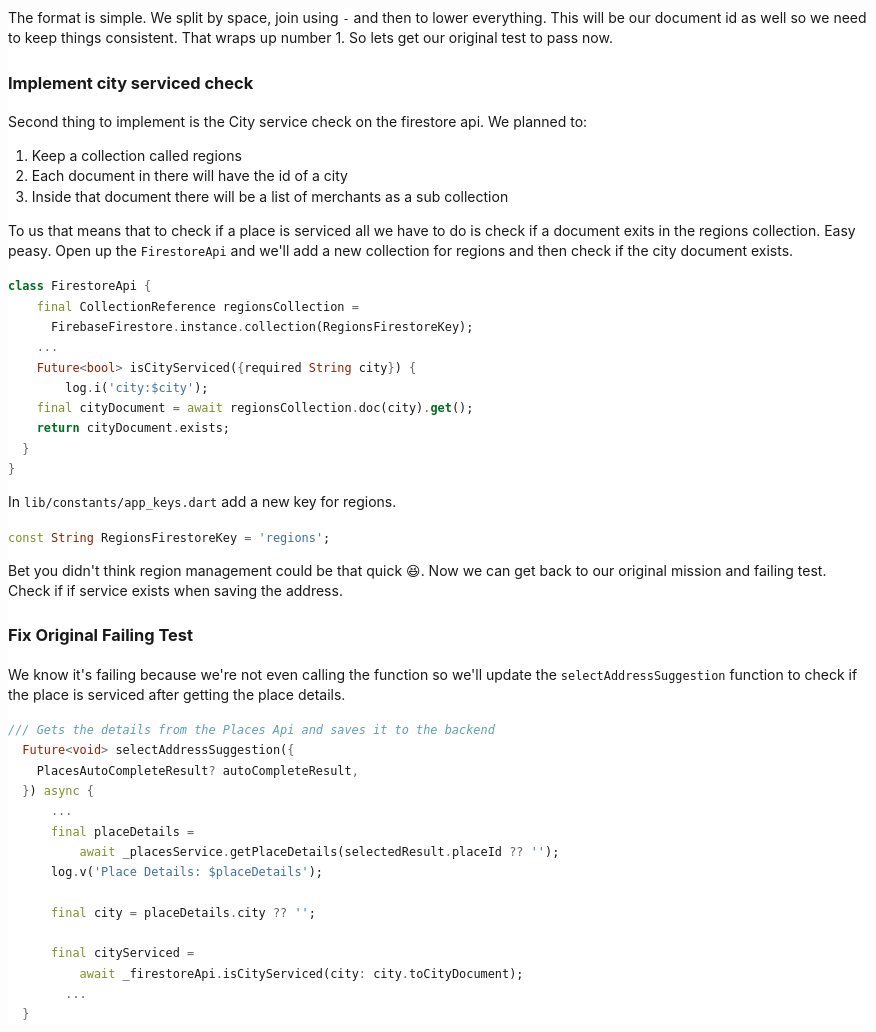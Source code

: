 The format is simple. We split by space, join using `-` and then to lower everything. This will be our document id as well so we need to keep things consistent. That wraps up number 1. So lets get our original test to pass now.

### Implement city serviced check

Second thing to implement is the City service check on the firestore api. We planned to:

1. Keep a collection called regions
2. Each document in there will have the id of a city
3. Inside that document there will be a list of merchants as a sub collection

To us that means that to check if a place is serviced all we have to do is check if a document exits in the regions collection. Easy peasy. Open up the `FirestoreApi` and we'll add a new collection for regions and then check if the city document exists.

```dart
class FirestoreApi {
	final CollectionReference regionsCollection =
      FirebaseFirestore.instance.collection(RegionsFirestoreKey);
	...
	Future<bool> isCityServiced({required String city}) {
		log.i('city:$city');
    final cityDocument = await regionsCollection.doc(city).get();
    return cityDocument.exists;
  }
}
```

In `lib/constants/app_keys.dart` add a new key for regions.

```dart
const String RegionsFirestoreKey = 'regions';
```

Bet you didn't think region management could be that quick 😆. Now we can get back to our original mission and failing test. Check if if service exists when saving the address.

### Fix Original Failing Test

We know it's failing because we're not even calling the function so we'll update the `selectAddressSuggestion` function to check if the place is serviced after getting the place details.

```dart
/// Gets the details from the Places Api and saves it to the backend
  Future<void> selectAddressSuggestion({
    PlacesAutoCompleteResult? autoCompleteResult,
  }) async {
	  ...
      final placeDetails =
          await _placesService.getPlaceDetails(selectedResult.placeId ?? '');
      log.v('Place Details: $placeDetails');

      final city = placeDetails.city ?? '';

      final cityServiced =
          await _firestoreApi.isCityServiced(city: city.toCityDocument);
		...
  }
```
